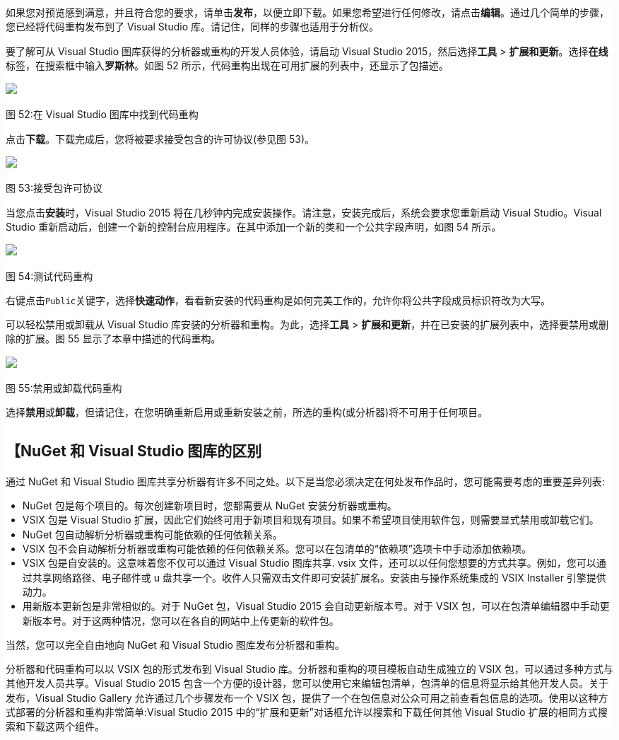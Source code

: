 如果您对预览感到满意，并且符合您的要求，请单击**发布**，以便立即下载。如果您希望进行任何修改，请点击**编辑**。通过几个简单的步骤，您已经将代码重构发布到了 Visual Studio 库。请记住，同样的步骤也适用于分析仪。

要了解可从 Visual Studio 图库获得的分析器或重构的开发人员体验，请启动 Visual Studio 2015，然后选择**工具** > **扩展和更新**。选择**在线**标签，在搜索框中输入**罗斯林**。如图 52 所示，代码重构出现在可用扩展的列表中，还显示了包描述。

![](../images/00056.jpeg)

图 52:在 Visual Studio 图库中找到代码重构

点击**下载**。下载完成后，您将被要求接受包含的许可协议(参见图 53)。

![](../images/00057.jpeg)

图 53:接受包许可协议

当您点击**安装**时，Visual Studio 2015 将在几秒钟内完成安装操作。请注意，安装完成后，系统会要求您重新启动 Visual Studio。Visual Studio 重新启动后，创建一个新的控制台应用程序。在其中添加一个新的类和一个公共字段声明，如图 54 所示。

![](../images/00058.jpeg)

图 54:测试代码重构

右键点击`Public`关键字，选择**快速动作**，看看新安装的代码重构是如何完美工作的，允许你将公共字段成员标识符改为大写。

可以轻松禁用或卸载从 Visual Studio 库安装的分析器和重构。为此，选择**工具** > **扩展和更新**，并在已安装的扩展列表中，选择要禁用或删除的扩展。图 55 显示了本章中描述的代码重构。

![](../images/00059.jpeg)

图 55:禁用或卸载代码重构

选择**禁用**或**卸载**，但请记住，在您明确重新启用或重新安装之前，所选的重构(或分析器)将不可用于任何项目。

## 【NuGet 和 Visual Studio 图库的区别

通过 NuGet 和 Visual Studio 图库共享分析器有许多不同之处。以下是当您必须决定在何处发布作品时，您可能需要考虑的重要差异列表:

*   NuGet 包是每个项目的。每次创建新项目时，您都需要从 NuGet 安装分析器或重构。
*   VSIX 包是 Visual Studio 扩展，因此它们始终可用于新项目和现有项目。如果不希望项目使用软件包，则需要显式禁用或卸载它们。
*   NuGet 包自动解析分析器或重构可能依赖的任何依赖关系。
*   VSIX 包不会自动解析分析器或重构可能依赖的任何依赖关系。您可以在包清单的“依赖项”选项卡中手动添加依赖项。
*   VSIX 包是自安装的。这意味着您不仅可以通过 Visual Studio 图库共享. vsix 文件，还可以以任何您想要的方式共享。例如，您可以通过共享网络路径、电子邮件或 u 盘共享一个。收件人只需双击文件即可安装扩展名。安装由与操作系统集成的 VSIX Installer 引擎提供动力。
*   用新版本更新包是非常相似的。对于 NuGet 包，Visual Studio 2015 会自动更新版本号。对于 VSIX 包，可以在包清单编辑器中手动更新版本号。对于这两种情况，您可以在各自的网站中上传更新的软件包。

当然，您可以完全自由地向 NuGet 和 Visual Studio 图库发布分析器和重构。

分析器和代码重构可以以 VSIX 包的形式发布到 Visual Studio 库。分析器和重构的项目模板自动生成独立的 VSIX 包，可以通过多种方式与其他开发人员共享。Visual Studio 2015 包含一个方便的设计器，您可以使用它来编辑包清单，包清单的信息将显示给其他开发人员。关于发布，Visual Studio Gallery 允许通过几个步骤发布一个 VSIX 包，提供了一个在包信息对公众可用之前查看包信息的选项。使用以这种方式部署的分析器和重构非常简单:Visual Studio 2015 中的“扩展和更新”对话框允许以搜索和下载任何其他 Visual Studio 扩展的相同方式搜索和下载这两个组件。